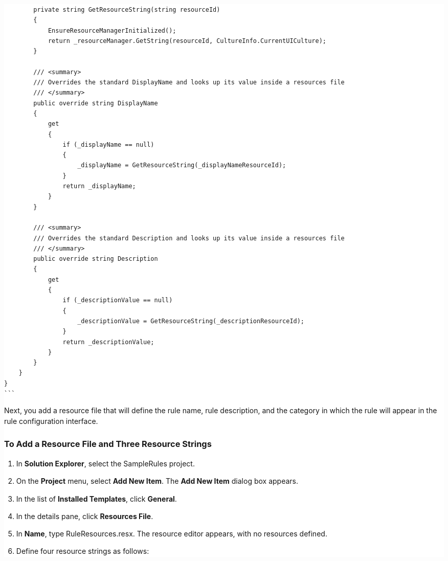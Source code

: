             private string GetResourceString(string resourceId)  
            {  
                EnsureResourceManagerInitialized();  
                return _resourceManager.GetString(resourceId, CultureInfo.CurrentUICulture);  
            }  
  
            /// <summary>  
            /// Overrides the standard DisplayName and looks up its value inside a resources file  
            /// </summary>  
            public override string DisplayName  
            {  
                get  
                {  
                    if (_displayName == null)  
                    {  
                        _displayName = GetResourceString(_displayNameResourceId);  
                    }  
                    return _displayName;  
                }  
            }  
  
            /// <summary>  
            /// Overrides the standard Description and looks up its value inside a resources file  
            /// </summary>  
            public override string Description  
            {  
                get  
                {  
                    if (_descriptionValue == null)  
                    {   
                        _descriptionValue = GetResourceString(_descriptionResourceId);  
                    }  
                    return _descriptionValue;  
                }  
            }  
        }  
    }  
    ```  
  
Next, you add a resource file that will define the rule name, rule description, and the category in which the rule will appear in the rule configuration interface.  
  
### To Add a Resource File and Three Resource Strings  
  
1.  In **Solution Explorer**, select the SampleRules project.  
  
2.  On the **Project** menu, select **Add New Item**. The **Add New Item** dialog box appears.  
  
3.  In the list of **Installed Templates**, click **General**.  
  
4.  In the details pane, click **Resources File**.  
  
5.  In **Name**, type RuleResources.resx. The resource editor appears, with no resources defined.  
  
6.  Define four resource strings as follows:  
  